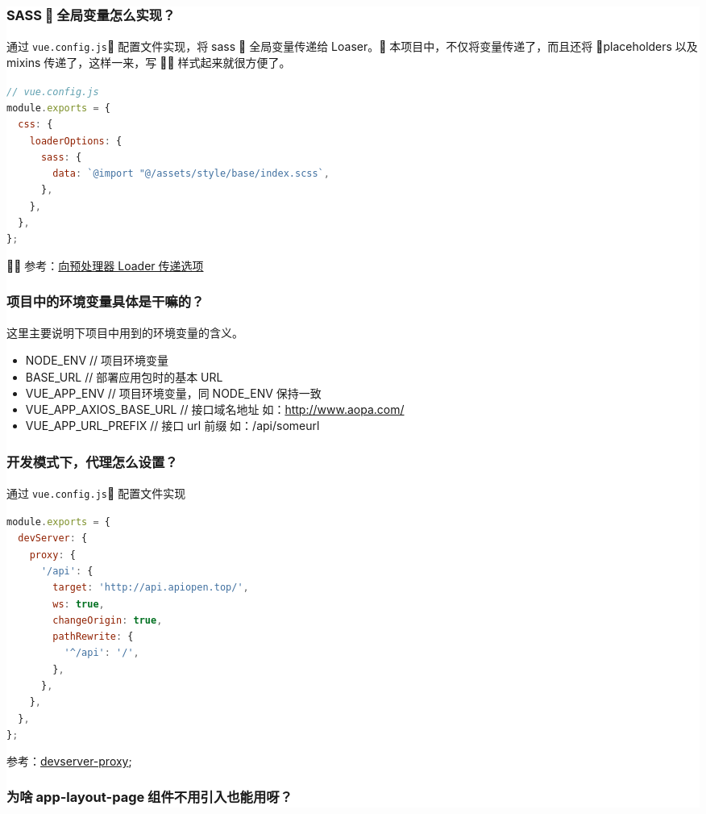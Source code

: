 ### SASS  全局变量怎么实现？

通过 `vue.config.js` 配置文件实现，将 sass  全局变量传递给 Loaser。 本项目中，不仅将变量传递了，而且还将 placeholders 以及 mixins 传递了，这样一来，写  样式起来就很方便了。

```js
// vue.config.js
module.exports = {
  css: {
    loaderOptions: {
      sass: {
        data: `@import "@/assets/style/base/index.scss`,
      },
    },
  },
};
```

 参考：[向预处理器 Loader 传递选项](https://cli.vuejs.org/zh/guide/css.html#%E5%90%91%E9%A2%84%E5%A4%84%E7%90%86%E5%99%A8-loader-%E4%BC%A0%E9%80%92%E9%80%89%E9%A1%B9)

### 项目中的环境变量具体是干嘛的？

这里主要说明下项目中用到的环境变量的含义。

- NODE_ENV // 项目环境变量
- BASE_URL // 部署应用包时的基本 URL
- VUE_APP_ENV // 项目环境变量，同 NODE_ENV 保持一致
- VUE_APP_AXIOS_BASE_URL // 接口域名地址 如：http://www.aopa.com/
- VUE_APP_URL_PREFIX // 接口 url 前缀 如：/api/someurl

### 开发模式下，代理怎么设置？

通过 `vue.config.js` 配置文件实现

```js
module.exports = {
  devServer: {
    proxy: {
      '/api': {
        target: 'http://api.apiopen.top/',
        ws: true,
        changeOrigin: true,
        pathRewrite: {
          '^/api': '/',
        },
      },
    },
  },
};
```

参考：[devserver-proxy](https://cli.vuejs.org/zh/config/#devserver-proxy);

### 为啥 app-layout-page 组件不用引入也能用呀？
